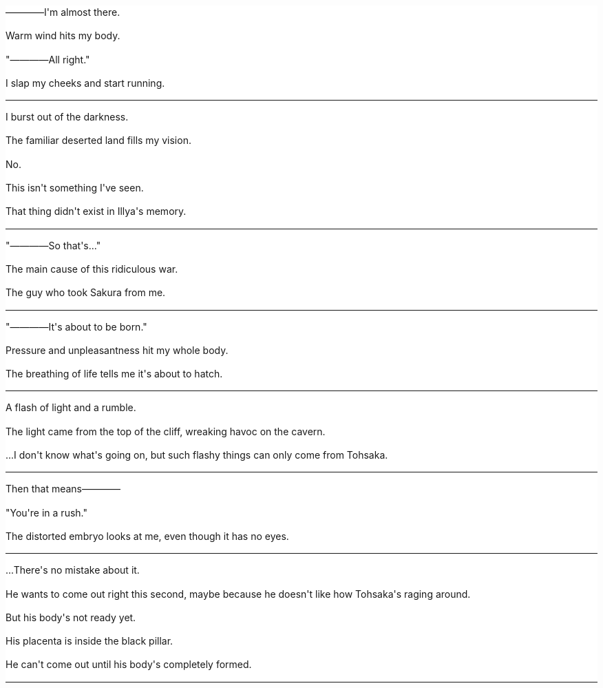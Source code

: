   
――――I'm almost there.  
  
Warm wind hits my body.  
  
"――――All right."  
  
I slap my cheeks and start running.  
  
---  
  
I burst out of the darkness.  
  
The familiar deserted land fills my vision.  
  
No.  
  
This isn't something I've seen.  
  
That thing didn't exist in Illya's memory.  
  
---  
  
"――――So that's..."  
  
The main cause of this ridiculous war.  
  
The guy who took Sakura from me.  
  
---  
  
"――――It's about to be born."  
  
Pressure and unpleasantness hit my whole body.  
  
The breathing of life tells me it's about to hatch.  
  
---  
  
A flash of light and a rumble.  
  
The light came from the top of the cliff, wreaking havoc on the cavern.  
  
...I don't know what's going on, but such flashy things can only come from Tohsaka.  
  
---  
  
Then that means――――  
  
"You're in a rush."  
  
The distorted embryo looks at me, even though it has no eyes.  
  
---  
  
...There's no mistake about it.  
  
He wants to come out right this second, maybe because he doesn't like how Tohsaka's raging around.  
  
But his body's not ready yet.  
  
His placenta is inside the black pillar.  
  
He can't come out until his body's completely formed.  
  
---  